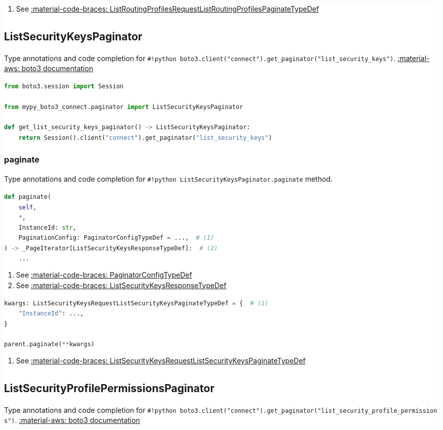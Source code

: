 1. See [:material-code-braces: ListRoutingProfilesRequestListRoutingProfilesPaginateTypeDef](./type_defs.md#listroutingprofilesrequestlistroutingprofilespaginatetypedef) 
## ListSecurityKeysPaginator

Type annotations and code completion for `#!python boto3.client("connect").get_paginator("list_security_keys")`.
[:material-aws: boto3 documentation](https://boto3.amazonaws.com/v1/documentation/api/latest/reference/services/connect.html#Connect.Paginator.ListSecurityKeys)

```python title="Usage example"
from boto3.session import Session

from mypy_boto3_connect.paginator import ListSecurityKeysPaginator

def get_list_security_keys_paginator() -> ListSecurityKeysPaginator:
    return Session().client("connect").get_paginator("list_security_keys")
```


### paginate

Type annotations and code completion for `#!python ListSecurityKeysPaginator.paginate` method.

```python title="Method definition"
def paginate(
    self,
    *,
    InstanceId: str,
    PaginationConfig: PaginatorConfigTypeDef = ...,  # (1)
) -> _PageIterator[ListSecurityKeysResponseTypeDef]:  # (2)
    ...
```

1. See [:material-code-braces: PaginatorConfigTypeDef](./type_defs.md#paginatorconfigtypedef) 
2. See [:material-code-braces: ListSecurityKeysResponseTypeDef](./type_defs.md#listsecuritykeysresponsetypedef) 


```python title="Usage example with kwargs"
kwargs: ListSecurityKeysRequestListSecurityKeysPaginateTypeDef = {  # (1)
    "InstanceId": ...,
}

parent.paginate(**kwargs)
```

1. See [:material-code-braces: ListSecurityKeysRequestListSecurityKeysPaginateTypeDef](./type_defs.md#listsecuritykeysrequestlistsecuritykeyspaginatetypedef) 
## ListSecurityProfilePermissionsPaginator

Type annotations and code completion for `#!python boto3.client("connect").get_paginator("list_security_profile_permissions")`.
[:material-aws: boto3 documentation](https://boto3.amazonaws.com/v1/documentation/api/latest/reference/services/connect.html#Connect.Paginator.ListSecurityProfilePermissions)
